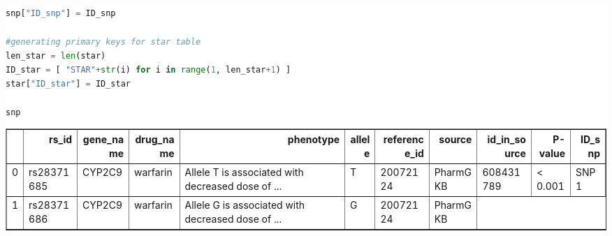 ```python
snp["ID_snp"] = ID_snp

#generating primary keys for star table 
len_star = len(star)
ID_star = [ "STAR"+str(i) for i in range(1, len_star+1) ]
star["ID_star"] = ID_star

snp
```




<div>
<style scoped>
    .dataframe tbody tr th:only-of-type {
        vertical-align: middle;
    }

    .dataframe tbody tr th {
        vertical-align: top;
    }

    .dataframe thead th {
        text-align: right;
    }
</style>
<table border="1" class="dataframe">
  <thead>
    <tr style="text-align: right;">
      <th></th>
      <th>rs_id</th>
      <th>gene_name</th>
      <th>drug_name</th>
      <th>phenotype</th>
      <th>allele</th>
      <th>reference_id</th>
      <th>source</th>
      <th>id_in_source</th>
      <th>P-value</th>
      <th>ID_snp</th>
    </tr>
  </thead>
  <tbody>
    <tr>
      <td>0</td>
      <td>rs28371685</td>
      <td>CYP2C9</td>
      <td>warfarin</td>
      <td>Allele T is associated with decreased dose of ...</td>
      <td>T</td>
      <td>20072124</td>
      <td>PharmGKB</td>
      <td>608431789</td>
      <td>&lt; 0.001</td>
      <td>SNP1</td>
    </tr>
    <tr>
      <td>1</td>
      <td>rs28371686</td>
      <td>CYP2C9</td>
      <td>warfarin</td>
      <td>Allele G is associated with decreased dose of ...</td>
      <td>G</td>
      <td>20072124</td>
      <td>PharmGKB</td>